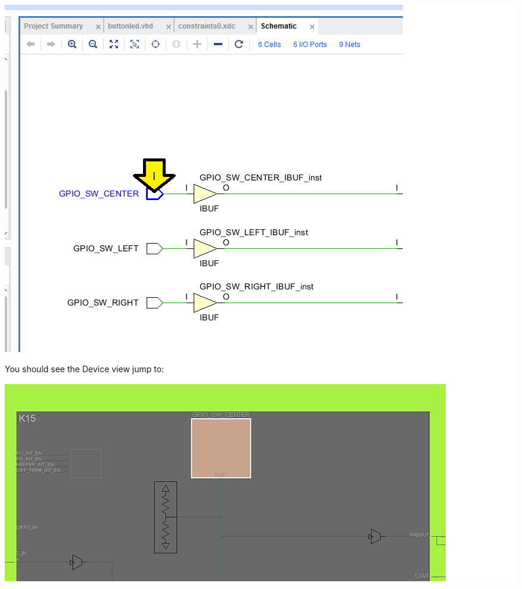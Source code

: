 ![click_gipo_sw_center_9](click_gipo_sw_center_9.png)

You should see the Device view jump to:

![device_view_switch_10](device_view_switch_10.png)
